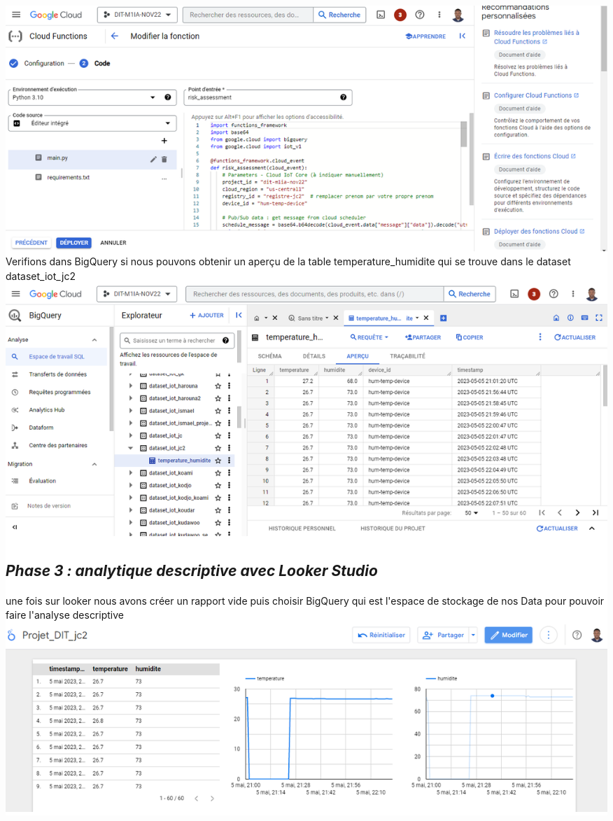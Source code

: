 ![logo](progr3.png)  
Verifions dans BigQuery si nous pouvons obtenir un aperçu de la table temperature_humidite qui se trouve dans le dataset dataset_iot_jc2  
![logo](progr4.png)

## _Phase 3 : analytique descriptive avec Looker Studio_  
une fois sur looker nous avons créer un rapport vide puis choisir BigQuery qui est l'espace de stockage de nos Data pour pouvoir faire l'analyse descriptive
![logo](progr8.png)